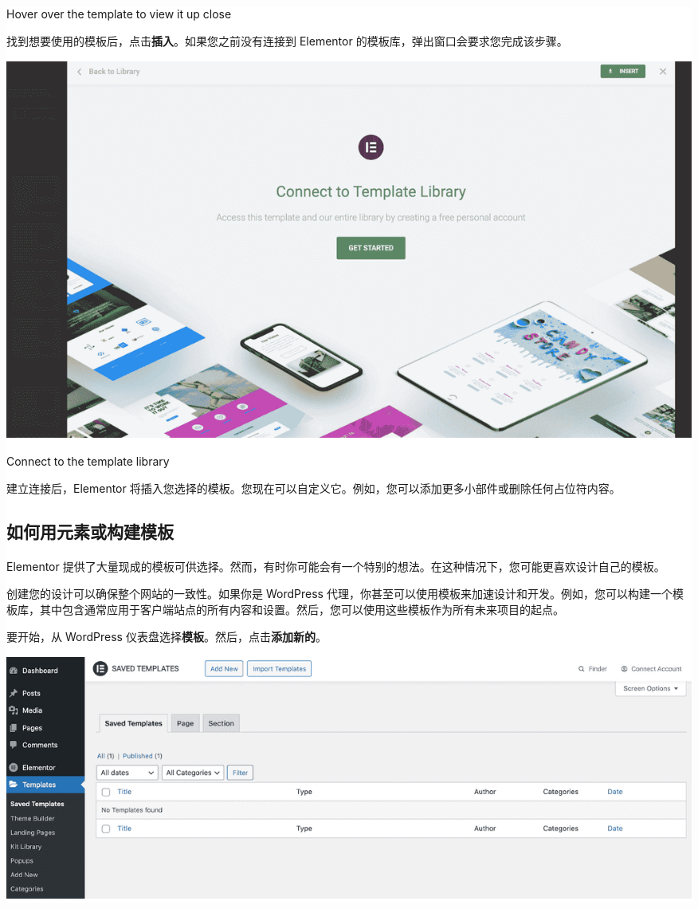 Hover over the template to view it up close



找到想要使用的模板后，点击**插入**。如果您之前没有连接到 Elementor 的模板库，弹出窗口会要求您完成该步骤。

![Connect to the template library](img/58205fbba7039e43f97c972128f9a622.png)

Connect to the template library



建立连接后，Elementor 将插入您选择的模板。您现在可以自定义它。例如，您可以添加更多小部件或删除任何占位符内容。

## 如何用元素或构建模板

Elementor 提供了大量现成的模板可供选择。然而，有时你可能会有一个特别的想法。在这种情况下，您可能更喜欢设计自己的模板。

创建您的设计可以确保整个网站的一致性。如果你是 WordPress 代理，你甚至可以使用模板来加速设计和开发。例如，您可以构建一个模板库，其中包含通常应用于客户端站点的所有内容和设置。然后，您可以使用这些模板作为所有未来项目的起点。

要开始，从 WordPress 仪表盘选择**模板**。然后，点击**添加新的**。

![Add a new template](img/cdc7cbe3ac34e2c32e90b0b18a55ac3a.png)
